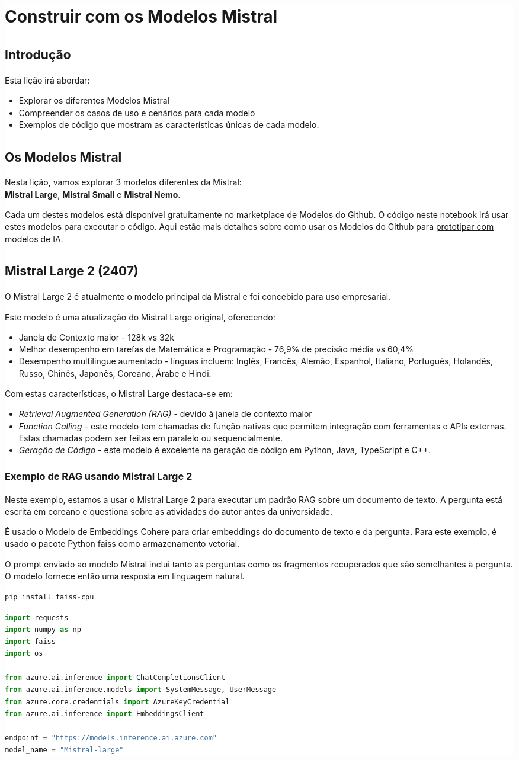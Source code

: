 
# Construir com os Modelos Mistral

## Introdução

Esta lição irá abordar:  
- Explorar os diferentes Modelos Mistral  
- Compreender os casos de uso e cenários para cada modelo  
- Exemplos de código que mostram as características únicas de cada modelo.

## Os Modelos Mistral

Nesta lição, vamos explorar 3 modelos diferentes da Mistral:  
**Mistral Large**, **Mistral Small** e **Mistral Nemo**.

Cada um destes modelos está disponível gratuitamente no marketplace de Modelos do Github. O código neste notebook irá usar estes modelos para executar o código. Aqui estão mais detalhes sobre como usar os Modelos do Github para [prototipar com modelos de IA](https://docs.github.com/en/github-models/prototyping-with-ai-models?WT.mc_id=academic-105485-koreyst).

## Mistral Large 2 (2407)  
O Mistral Large 2 é atualmente o modelo principal da Mistral e foi concebido para uso empresarial.

Este modelo é uma atualização do Mistral Large original, oferecendo:  
- Janela de Contexto maior - 128k vs 32k  
- Melhor desempenho em tarefas de Matemática e Programação - 76,9% de precisão média vs 60,4%  
- Desempenho multilingue aumentado - línguas incluem: Inglês, Francês, Alemão, Espanhol, Italiano, Português, Holandês, Russo, Chinês, Japonês, Coreano, Árabe e Hindi.

Com estas características, o Mistral Large destaca-se em:  
- *Retrieval Augmented Generation (RAG)* - devido à janela de contexto maior  
- *Function Calling* - este modelo tem chamadas de função nativas que permitem integração com ferramentas e APIs externas. Estas chamadas podem ser feitas em paralelo ou sequencialmente.  
- *Geração de Código* - este modelo é excelente na geração de código em Python, Java, TypeScript e C++.

### Exemplo de RAG usando Mistral Large 2

Neste exemplo, estamos a usar o Mistral Large 2 para executar um padrão RAG sobre um documento de texto. A pergunta está escrita em coreano e questiona sobre as atividades do autor antes da universidade.

É usado o Modelo de Embeddings Cohere para criar embeddings do documento de texto e da pergunta. Para este exemplo, é usado o pacote Python faiss como armazenamento vetorial.

O prompt enviado ao modelo Mistral inclui tanto as perguntas como os fragmentos recuperados que são semelhantes à pergunta. O modelo fornece então uma resposta em linguagem natural.

```python 
pip install faiss-cpu
```

```python 
import requests
import numpy as np
import faiss
import os

from azure.ai.inference import ChatCompletionsClient
from azure.ai.inference.models import SystemMessage, UserMessage
from azure.core.credentials import AzureKeyCredential
from azure.ai.inference import EmbeddingsClient

endpoint = "https://models.inference.ai.azure.com"
model_name = "Mistral-large"
```